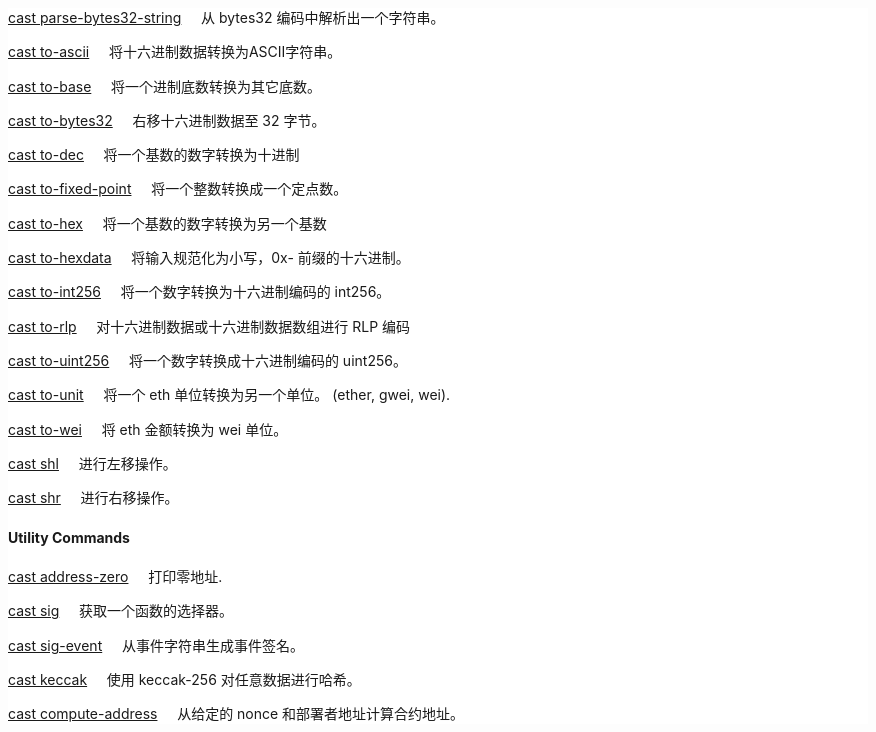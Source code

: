[cast parse-bytes32-string](./cast-parse-bytes32-string.md)
&nbsp;&nbsp;&nbsp;&nbsp;从 bytes32 编码中解析出一个字符串。

[cast to-ascii](./cast-to-ascii.md)
&nbsp;&nbsp;&nbsp;&nbsp;将十六进制数据转换为ASCII字符串。

[cast to-base](./cast-to-base.md)
&nbsp;&nbsp;&nbsp;&nbsp;将一个进制底数转换为其它底数。

[cast to-bytes32](./cast-to-bytes32.md)
&nbsp;&nbsp;&nbsp;&nbsp;右移十六进制数据至 32 字节。

[cast to-dec](./cast-to-dec.md)
&nbsp;&nbsp;&nbsp;&nbsp;将一个基数的数字转换为十进制

[cast to-fixed-point](./cast-to-fixed-point.md)
&nbsp;&nbsp;&nbsp;&nbsp;将一个整数转换成一个定点数。

[cast to-hex](./cast-to-hex.md)
&nbsp;&nbsp;&nbsp;&nbsp;将一个基数的数字转换为另一个基数

[cast to-hexdata](./cast-to-hexdata.md)
&nbsp;&nbsp;&nbsp;&nbsp;将输入规范化为小写，0x- 前缀的十六进制。

[cast to-int256](./cast-to-int256.md)
&nbsp;&nbsp;&nbsp;&nbsp;将一个数字转换为十六进制编码的 int256。

[cast to-rlp](./cast-to-rlp.md)
&nbsp;&nbsp;&nbsp;&nbsp;对十六进制数据或十六进制数据数组进行 RLP 编码

[cast to-uint256](./cast-to-uint256.md)
&nbsp;&nbsp;&nbsp;&nbsp;将一个数字转换成十六进制编码的 uint256。

[cast to-unit](./cast-to-unit.md)
&nbsp;&nbsp;&nbsp;&nbsp;将一个 eth 单位转换为另一个单位。 (ether, gwei, wei).

[cast to-wei](./cast-to-wei.md)
&nbsp;&nbsp;&nbsp;&nbsp;将 eth 金额转换为 wei 单位。

[cast shl](./cast-shl.md)
&nbsp;&nbsp;&nbsp;&nbsp;进行左移操作。

[cast shr](./cast-shr.md)
&nbsp;&nbsp;&nbsp;&nbsp;进行右移操作。

#### Utility Commands

[cast address-zero](./cast-address-zero.md)
&nbsp;&nbsp;&nbsp;&nbsp;打印零地址.

[cast sig](./cast-sig.md)
&nbsp;&nbsp;&nbsp;&nbsp;获取一个函数的选择器。

[cast sig-event](./cast-sig-event.md)
&nbsp;&nbsp;&nbsp;&nbsp;从事件字符串生成事件签名。

[cast keccak](./cast-keccak.md)
&nbsp;&nbsp;&nbsp;&nbsp;使用 keccak-256 对任意数据进行哈希。

[cast compute-address](./cast-compute-address.md)
&nbsp;&nbsp;&nbsp;&nbsp;从给定的 nonce 和部署者地址计算合约地址。
